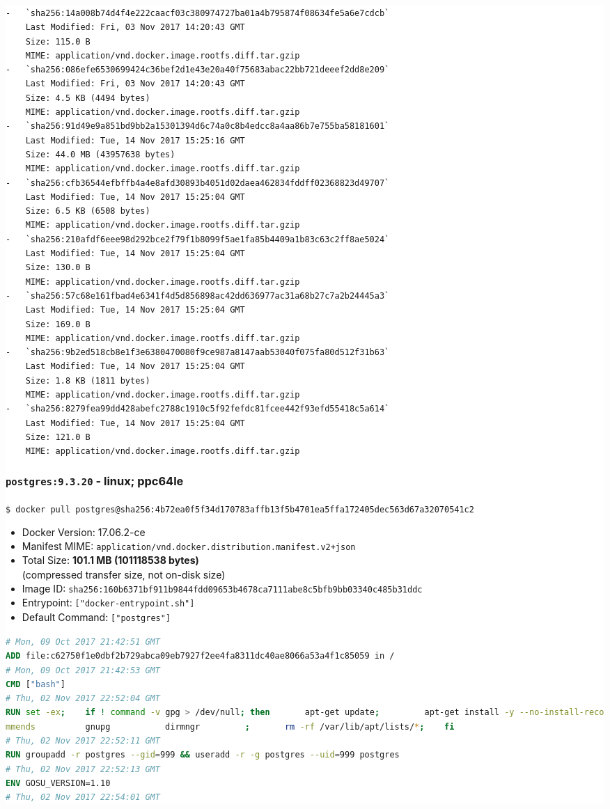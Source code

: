 	-	`sha256:14a008b74d4f4e222caacf03c380974727ba01a4b795874f08634fe5a6e7cdcb`  
		Last Modified: Fri, 03 Nov 2017 14:20:43 GMT  
		Size: 115.0 B  
		MIME: application/vnd.docker.image.rootfs.diff.tar.gzip
	-	`sha256:086efe6530699424c36bef2d1e43e20a40f75683abac22bb721deeef2dd8e209`  
		Last Modified: Fri, 03 Nov 2017 14:20:43 GMT  
		Size: 4.5 KB (4494 bytes)  
		MIME: application/vnd.docker.image.rootfs.diff.tar.gzip
	-	`sha256:91d49e9a851bd9bb2a15301394d6c74a0c8b4edcc8a4aa86b7e755ba58181601`  
		Last Modified: Tue, 14 Nov 2017 15:25:16 GMT  
		Size: 44.0 MB (43957638 bytes)  
		MIME: application/vnd.docker.image.rootfs.diff.tar.gzip
	-	`sha256:cfb36544efbffb4a4e8afd30893b4051d02daea462834fddff02368823d49707`  
		Last Modified: Tue, 14 Nov 2017 15:25:04 GMT  
		Size: 6.5 KB (6508 bytes)  
		MIME: application/vnd.docker.image.rootfs.diff.tar.gzip
	-	`sha256:210afdf6eee98d292bce2f79f1b8099f5ae1fa85b4409a1b83c63c2ff8ae5024`  
		Last Modified: Tue, 14 Nov 2017 15:25:04 GMT  
		Size: 130.0 B  
		MIME: application/vnd.docker.image.rootfs.diff.tar.gzip
	-	`sha256:57c68e161fbad4e6341f4d5d856898ac42dd636977ac31a68b27c7a2b24445a3`  
		Last Modified: Tue, 14 Nov 2017 15:25:04 GMT  
		Size: 169.0 B  
		MIME: application/vnd.docker.image.rootfs.diff.tar.gzip
	-	`sha256:9b2ed518cb8e1f3e6380470080f9ce987a8147aab53040f075fa80d512f31b63`  
		Last Modified: Tue, 14 Nov 2017 15:25:04 GMT  
		Size: 1.8 KB (1811 bytes)  
		MIME: application/vnd.docker.image.rootfs.diff.tar.gzip
	-	`sha256:8279fea99dd428abefc2788c1910c5f92fefdc81fcee442f93efd55418c5a614`  
		Last Modified: Tue, 14 Nov 2017 15:25:04 GMT  
		Size: 121.0 B  
		MIME: application/vnd.docker.image.rootfs.diff.tar.gzip

### `postgres:9.3.20` - linux; ppc64le

```console
$ docker pull postgres@sha256:4b72ea0f5f34d170783affb13f5b4701ea5ffa172405dec563d67a32070541c2
```

-	Docker Version: 17.06.2-ce
-	Manifest MIME: `application/vnd.docker.distribution.manifest.v2+json`
-	Total Size: **101.1 MB (101118538 bytes)**  
	(compressed transfer size, not on-disk size)
-	Image ID: `sha256:160b6371bf911b9844fdd09653b4678ca7111abe8c5bfb9bb03340c485b31ddc`
-	Entrypoint: `["docker-entrypoint.sh"]`
-	Default Command: `["postgres"]`

```dockerfile
# Mon, 09 Oct 2017 21:42:51 GMT
ADD file:c62750f1e0dbf2b729abca09eb7927f2ee4fa8311dc40ae8066a53a4f1c85059 in / 
# Mon, 09 Oct 2017 21:42:53 GMT
CMD ["bash"]
# Thu, 02 Nov 2017 22:52:04 GMT
RUN set -ex; 	if ! command -v gpg > /dev/null; then 		apt-get update; 		apt-get install -y --no-install-recommends 			gnupg 			dirmngr 		; 		rm -rf /var/lib/apt/lists/*; 	fi
# Thu, 02 Nov 2017 22:52:11 GMT
RUN groupadd -r postgres --gid=999 && useradd -r -g postgres --uid=999 postgres
# Thu, 02 Nov 2017 22:52:13 GMT
ENV GOSU_VERSION=1.10
# Thu, 02 Nov 2017 22:54:01 GMT
```
